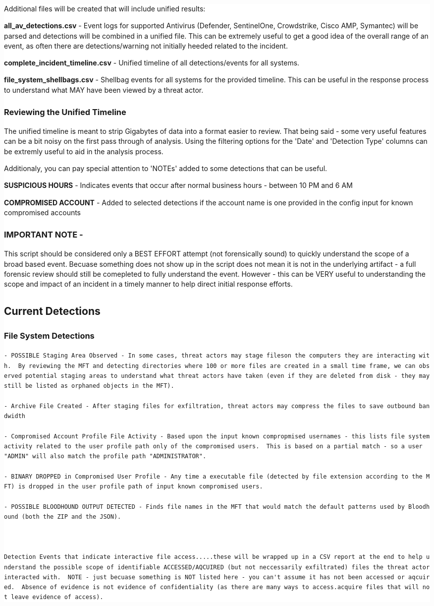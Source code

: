 Additional files will be created that will include unified results:

**all_av_detections.csv** - Event logs for supported Antivirus (Defender, SentinelOne, Crowdstrike, Cisco AMP, Symantec) will be parsed and detections will be combined in a unified file.  This can be extremely useful to get a good idea of the overall range of an event, as often there are detections/warning not initially heeded related to the incident.

**complete_incident_timeline.csv** - Unified timeline of all detections/events for all systems.

**file_system_shellbags.csv** - Shellbag events for all systems for the provided timeline.  This can be useful in the response process to understand what MAY have been viewed by a threat actor.

### Reviewing the Unified Timeline
The unified timeline is meant to strip Gigabytes of data into a format easier to review.  That being said - some very useful features can be a bit noisy on the first pass through of analysis.  Using the filtering options for the 'Date' and 'Detection Type' columns can be extremly useful to aid in the analysis process.

Additionaly, you can pay special attention to 'NOTEs' added to some detections that can be useful.

**SUSPICIOUS HOURS** - Indicates events that occur after normal business hours - between 10 PM and 6 AM

**COMPROMISED ACCOUNT** - Added to selected detections if the account name is one provided in the config input for known compromised accounts

### IMPORTANT NOTE - 
This script should be considered only a BEST EFFORT attempt (not forensically sound) to quickly understand the scope of a broad based event.  Becuase something does not show up in the script does not mean it is not in the underlying artifact - a full forensic review should still be comepleted to fully understand the event.  However - this can be VERY useful to understanding the scope and impact of an incident in a timely manner to help direct initial response efforts.

## Current Detections
### File System Detections

```
- POSSIBLE Staging Area Observed - In some cases, threat actors may stage fileson the computers they are interacting with.  By reviewing the MFT and detecting directories where 100 or more files are created in a small time frame, we can observed potential staging areas to understand what threat actors have taken (even if they are deleted from disk - they may still be listed as orphaned objects in the MFT).

- Archive File Created - After staging files for exfiltration, threat actors may compress the files to save outbound bandwidth

- Compromised Account Profile File Activity - Based upon the input known compropmised usernames - this lists file system activity related to the user profile path only of the compromised users.  This is based on a partial match - so a user "ADMIN" will also match the profile path "ADMINISTRATOR".

- BINARY DROPPED in Compromised User Profile - Any time a executable file (detected by file extension according to the MFT) is dropped in the user profile path of input known compromised users.

- POSSIBLE BLOODHOUND OUTPUT DETECTED - Finds file names in the MFT that would match the default patterns used by Bloodhound (both the ZIP and the JSON).



Detection Events that indicate interactive file access.....these will be wrapped up in a CSV report at the end to help understand the possible scope of identifiable ACCESSED/AQCUIRED (but not neccessarily exfiltrated) files the threat actor interacted with.  NOTE - just becuase something is NOT listed here - you can't assume it has not been accessed or aqcuired.  Absence of evidence is not evidence of confidentiality (as there are many ways to access.acquire files that will not leave evidence of access).

```